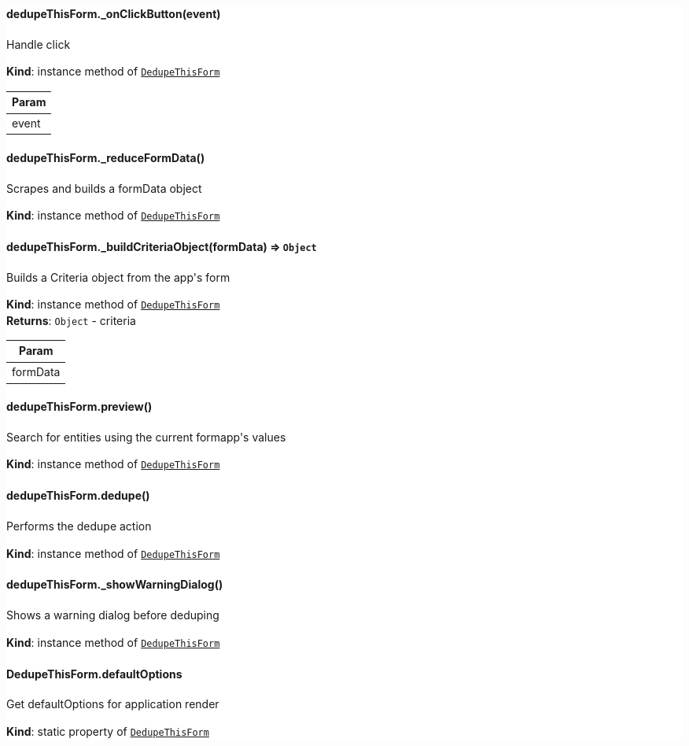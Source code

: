 <a name="module_form..DedupeThisForm+_onClickButton"></a>

#### dedupeThisForm.\_onClickButton(event)
Handle click

**Kind**: instance method of [<code>DedupeThisForm</code>](#module_form..DedupeThisForm)  

| Param |
| --- |
| event | 

<a name="module_form..DedupeThisForm+_reduceFormData"></a>

#### dedupeThisForm.\_reduceFormData()
Scrapes and builds a formData object

**Kind**: instance method of [<code>DedupeThisForm</code>](#module_form..DedupeThisForm)  
<a name="module_form..DedupeThisForm+_buildCriteriaObject"></a>

#### dedupeThisForm.\_buildCriteriaObject(formData) ⇒ <code>Object</code>
Builds a Criteria object from the app's form

**Kind**: instance method of [<code>DedupeThisForm</code>](#module_form..DedupeThisForm)  
**Returns**: <code>Object</code> - criteria  

| Param |
| --- |
| formData | 

<a name="module_form..DedupeThisForm+preview"></a>

#### dedupeThisForm.preview()
Search for entities using the current formapp's values

**Kind**: instance method of [<code>DedupeThisForm</code>](#module_form..DedupeThisForm)  
<a name="module_form..DedupeThisForm+dedupe"></a>

#### dedupeThisForm.dedupe()
Performs the dedupe action

**Kind**: instance method of [<code>DedupeThisForm</code>](#module_form..DedupeThisForm)  
<a name="module_form..DedupeThisForm+_showWarningDialog"></a>

#### dedupeThisForm.\_showWarningDialog()
Shows a warning dialog before deduping

**Kind**: instance method of [<code>DedupeThisForm</code>](#module_form..DedupeThisForm)  
<a name="module_form..DedupeThisForm.defaultOptions"></a>

#### DedupeThisForm.defaultOptions
Get defaultOptions for application render

**Kind**: static property of [<code>DedupeThisForm</code>](#module_form..DedupeThisForm)  
<a name="module_form..DedupeThisForm.addSidebarButton"></a>
